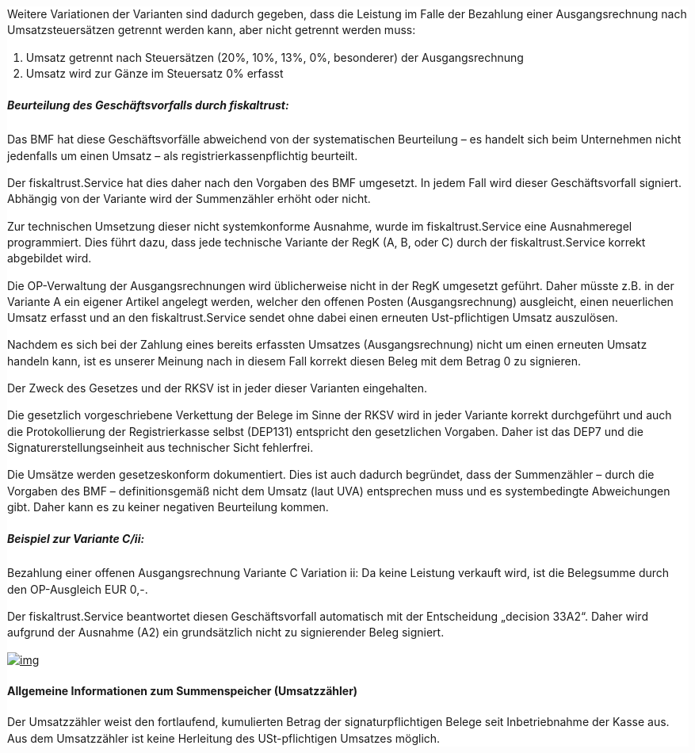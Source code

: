Weitere Variationen der Varianten sind dadurch gegeben, dass die Leistung im Falle der Bezahlung einer Ausgangsrechnung nach Umsatzsteuersätzen getrennt werden kann, aber nicht getrennt werden muss:

1. Umsatz getrennt nach Steuersätzen (20%, 10%, 13%, 0%, besonderer) der Ausgangsrechnung
2. Umsatz wird zur Gänze im Steuersatz 0% erfasst

##### Beurteilung des Geschäftsvorfalls durch fiskaltrust:

Das BMF hat diese Geschäftsvorfälle abweichend von der systematischen Beurteilung – es handelt sich beim Unternehmen nicht jedenfalls um einen Umsatz – als registrierkassenpflichtig beurteilt.

Der fiskaltrust.Service hat dies daher nach den Vorgaben des BMF umgesetzt. In jedem Fall wird dieser Geschäftsvorfall signiert. Abhängig von der Variante wird der Summenzähler erhöht oder nicht.

Zur technischen Umsetzung dieser nicht systemkonforme Ausnahme, wurde im fiskaltrust.Service eine Ausnahmeregel programmiert. Dies führt dazu, dass jede technische Variante der RegK (A, B, oder C) durch der fiskaltrust.Service korrekt abgebildet wird.

Die OP-Verwaltung der Ausgangsrechnungen wird üblicherweise nicht in der RegK umgesetzt geführt. Daher müsste z.B. in der Variante A ein eigener Artikel angelegt werden, welcher den offenen Posten (Ausgangsrechnung) ausgleicht, einen neuerlichen Umsatz erfasst und an den fiskaltrust.Service sendet ohne dabei einen erneuten Ust-pflichtigen Umsatz auszulösen.

Nachdem es sich bei der Zahlung eines bereits erfassten Umsatzes (Ausgangsrechnung) nicht um einen erneuten Umsatz handeln kann, ist es unserer Meinung nach in diesem Fall korrekt diesen Beleg mit dem Betrag 0 zu signieren.

Der Zweck des Gesetzes und der RKSV ist in jeder dieser Varianten eingehalten. 

Die gesetzlich vorgeschriebene Verkettung der Belege im Sinne der RKSV wird in jeder Variante korrekt durchgeführt und auch die Protokollierung der Registrierkasse selbst (DEP131) entspricht den gesetzlichen Vorgaben. Daher ist das DEP7 und die Signaturerstellungseinheit aus technischer Sicht fehlerfrei.

Die Umsätze werden gesetzeskonform dokumentiert. Dies ist auch dadurch begründet, dass der Summenzähler – durch die Vorgaben des BMF – definitionsgemäß nicht dem Umsatz (laut UVA) entsprechen muss und es systembedingte Abweichungen gibt.
Daher kann es zu keiner negativen Beurteilung kommen.

##### Beispiel zur Variante C/ii:

Bezahlung einer offenen Ausgangsrechnung Variante C Variation ii: Da keine Leistung verkauft wird, ist die Belegsumme durch den OP-Ausgleich EUR 0,-.

Der fiskaltrust.Service beantwortet diesen Geschäftsvorfall automatisch mit der Entscheidung „decision 33A2“. Daher wird aufgrund der Ausnahme (A2) ein grundsätzlich nicht zu signierender Beleg signiert.

[![img](https://www.fiskaltrust.at/wp-content/uploads/2018/11/20181119-GVF-Beispiel-51-Bezahlung-einer-offenen-AR-Variante-C-221x300.jpg)](https://www.fiskaltrust.at/wp-content/uploads/2018/11/20181119-GVF-Beispiel-51-Bezahlung-einer-offenen-AR-Variante-C.jpg)

#### Allgemeine Informationen zum Summenspeicher (Umsatzzähler)

Der Umsatzzähler weist den fortlaufend, kumulierten Betrag der signaturpflichtigen Belege seit Inbetriebnahme der Kasse aus. Aus dem Umsatzzähler ist keine Herleitung des USt-pflichtigen Umsatzes möglich.
